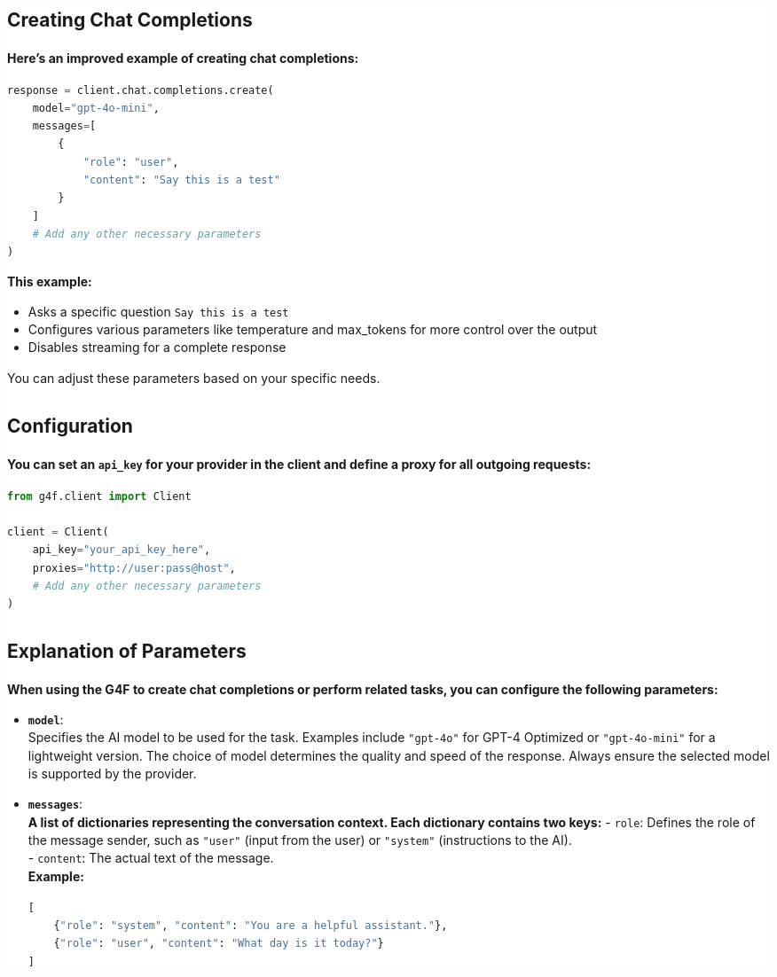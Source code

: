 ## Creating Chat Completions
**Here’s an improved example of creating chat completions:**
```python
response = client.chat.completions.create(
    model="gpt-4o-mini",
    messages=[
        {
            "role": "user",
            "content": "Say this is a test"
        }
    ]
    # Add any other necessary parameters
)
```

**This example:**
   - Asks a specific question `Say this is a test`
   - Configures various parameters like temperature and max_tokens for more control over the output
   - Disables streaming for a complete response

You can adjust these parameters based on your specific needs.

## Configuration
**You can set an `api_key` for your provider in the client and define a proxy for all outgoing requests:**
```python
from g4f.client import Client

client = Client(
    api_key="your_api_key_here",
    proxies="http://user:pass@host",
    # Add any other necessary parameters
)
```

## Explanation of Parameters
**When using the G4F to create chat completions or perform related tasks, you can configure the following parameters:**
- **`model`**:  
  Specifies the AI model to be used for the task. Examples include `"gpt-4o"` for GPT-4 Optimized or `"gpt-4o-mini"` for a lightweight version. The choice of model determines the quality and speed of the response. Always ensure the selected model is supported by the provider.

- **`messages`**:  
  **A list of dictionaries representing the conversation context. Each dictionary contains two keys:**
      - `role`: Defines the role of the message sender, such as `"user"` (input from the user) or `"system"` (instructions to the AI).  
      - `content`: The actual text of the message.  
  **Example:**
  ```python
  [
      {"role": "system", "content": "You are a helpful assistant."},
      {"role": "user", "content": "What day is it today?"}
  ]
  ```
